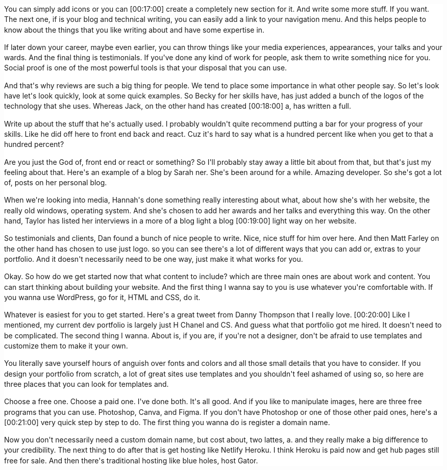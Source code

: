 You can simply add icons or you can [00:17:00] create a completely new section for it. And write some more stuff. If you want. The next one, if is your blog and technical writing, you can easily add a link to your navigation menu. And this helps people to know about the things that you like writing about and have some expertise in.

If later down your career, maybe even earlier, you can throw things like your media experiences, appearances, your talks and your wards. And the final thing is testimonials. If you've done any kind of work for people, ask them to write something nice for you. Social proof is one of the most powerful tools is that your disposal that you can use.

And that's why reviews are such a big thing for people. We tend to place some importance in what other people say. So let's look have let's look quickly, look at some quick examples. So Becky for her skills have, has just added a bunch of the logos of the technology that she uses. Whereas Jack, on the other hand has created [00:18:00] a, has written a full.

Write up about the stuff that he's actually used. I probably wouldn't quite recommend putting a bar for your progress of your skills. Like he did off here to front end back and react. Cuz it's hard to say what is a hundred percent like when you get to that a hundred percent?

Are you just the God of, front end or react or something? So I'll probably stay away a little bit about from that, but that's just my feeling about that. Here's an example of a blog by Sarah ner. She's been around for a while. Amazing developer. So she's got a lot of, posts on her personal blog.

When we're looking into media, Hannah's done something really interesting about what, about how she's with her website, the really old windows, operating system. And she's chosen to add her awards and her talks and everything this way. On the other hand, Taylor has listed her interviews in a more of a blog light a blog [00:19:00] light way on her website.

So testimonials and clients, Dan found a bunch of nice people to write. Nice, nice stuff for him over here. And then Matt Farley on the other hand has chosen to use just logo. so you can see there's a lot of different ways that you can add or, extras to your portfolio. And it doesn't necessarily need to be one way, just make it what works for you.

Okay. So how do we get started now that what content to include? which are three main ones are about work and content. You can start thinking about building your website. And the first thing I wanna say to you is use whatever you're comfortable with. If you wanna use WordPress, go for it, HTML and CSS, do it.

Whatever is easiest for you to get started. Here's a great tweet from Danny Thompson that I really love. [00:20:00] Like I mentioned, my current dev portfolio is largely just H Chanel and CS. And guess what that portfolio got me hired. It doesn't need to be complicated. The second thing I wanna. About is, if you are, if you're not a designer, don't be afraid to use templates and customize them to make it your own.

You literally save yourself hours of anguish over fonts and colors and all those small details that you have to consider. If you design your portfolio from scratch, a lot of great sites use templates and you shouldn't feel ashamed of using so, so here are three places that you can look for templates and.

Choose a free one. Choose a paid one. I've done both. It's all good. And if you like to manipulate images, here are three free programs that you can use. Photoshop, Canva, and Figma. If you don't have Photoshop or one of those other paid ones, here's a [00:21:00] very quick step by step to do. The first thing you wanna do is register a domain name.

Now you don't necessarily need a custom domain name, but cost about, two lattes, a. and they really make a big difference to your credibility. The next thing to do after that is get hosting like Netlify Heroku. I think Heroku is paid now and get hub pages still free for sale. And then there's traditional hosting like blue holes, host Gator.
